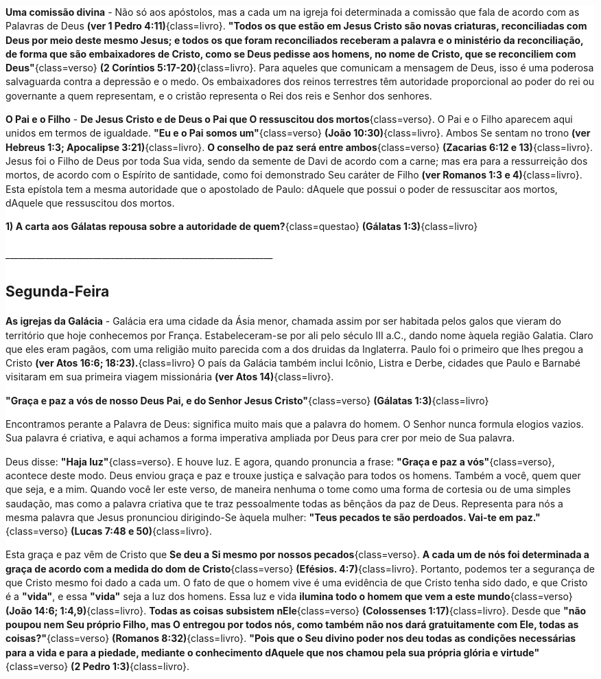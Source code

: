 
**Uma comissão divina** - Não só aos apóstolos, mas a cada um na igreja foi determinada a comissão que fala de acordo com as Palavras de Deus **(ver 1 Pedro 4:11)**{class=livro}. **"Todos os que estão em Jesus Cristo são novas criaturas, reconciliadas com Deus por meio deste mesmo Jesus; e todos os que foram reconciliados receberam a palavra e o ministério da reconciliação, de forma que são embaixadores de Cristo, como se Deus pedisse aos homens, no nome de Cristo, que se reconciliem com Deus"**{class=verso} **(2 Coríntios 5:17-20)**{class=livro}. Para aqueles que comunicam a mensagem de Deus, isso é uma poderosa salvaguarda contra a depressão e o medo. Os embaixadores dos reinos terrestres têm autoridade proporcional ao poder do rei ou governante a quem representam, e o cristão representa o Rei dos reis e Senhor dos senhores.

**O Pai e o Filho** - **De Jesus Cristo e de Deus o Pai que O ressuscitou dos mortos**{class=verso}. O Pai e o Filho aparecem aqui unidos em termos de igualdade. **"Eu e o Pai somos um"**{class=verso} **(João 10:30)**{class=livro}. Ambos Se sentam no trono **(ver Hebreus 1:3; Apocalipse 3:21)**{class=livro}. **O conselho de paz será entre ambos**{class=verso} **(Zacarias 6:12 e 13)**{class=livro}. Jesus foi o Filho de Deus por toda Sua vida, sendo da semente de Davi de acordo com a carne; mas era para a ressurreição dos mortos, de acordo com o Espírito de santidade, como foi demonstrado Seu caráter de Filho **(ver Romanos 1:3 e 4)**{class=livro}. Esta epístola tem a mesma autoridade que o apostolado de Paulo: dAquele que possui o poder de ressuscitar aos mortos, dAquele que ressuscitou dos mortos.

**1) A carta aos Gálatas repousa sobre a autoridade de quem?**{class=questao} **(Gálatas 1:3)**{class=livro}  
<br>_____________________________________________________________


## Segunda-Feira

**As igrejas da Galácia** - Galácia era uma cidade da Ásia menor, chamada assim por ser habitada pelos galos que vieram do território que hoje conhecemos por França. Estabeleceram-se por ali pelo século III a.C., dando nome àquela região Galatia. Claro que eles eram pagãos, com uma religião muito parecida com a dos druidas da Inglaterra. Paulo foi o primeiro que lhes pregou a Cristo **(ver Atos 16:6; 18:23).**{class=livro} O país da Galácia também inclui Icônio, Listra e Derbe, cidades que Paulo e Barnabé visitaram em sua primeira viagem missionária **(ver Atos 14)**{class=livro}.

**"Graça e paz a vós de nosso Deus Pai, e do Senhor Jesus Cristo"**{class=verso} **(Gálatas 1:3)**{class=livro}

Encontramos perante a Palavra de Deus: significa muito mais que a palavra do homem. O Senhor nunca formula elogios vazios. Sua palavra é criativa, e aqui achamos a forma imperativa ampliada por Deus para crer por meio de Sua palavra.

Deus disse: **"Haja luz"**{class=verso}. E houve luz. E agora, quando pronuncia a frase: **"Graça e paz a vós"**{class=verso}, acontece deste modo. Deus enviou graça e paz e trouxe justiça e salvação para todos os homens. Também a você, quem quer que seja, e a mim. Quando você ler este verso, de maneira nenhuma o tome como uma forma de cortesia ou de uma simples saudação, mas como a palavra criativa que te traz pessoalmente todas as bênçãos da paz de Deus. Representa para nós a mesma palavra que Jesus pronunciou dirigindo-Se àquela mulher: **"Teus pecados te são perdoados. Vai-te em paz."**{class=verso} **(Lucas 7:48 e 50)**{class=livro}.

Esta graça e paz vêm de Cristo que **Se deu a Si mesmo por nossos pecados**{class=verso}. **A cada um de nós foi determinada a graça de acordo com a medida do dom de Cristo**{class=verso} **(Efésios. 4:7)**{class=livro}. Portanto, podemos ter a segurança de que Cristo mesmo foi dado a cada um. O fato de que o homem vive é uma evidência de que Cristo tenha sido dado, e que Cristo é a **"vida"**, e essa **"vida"** seja a luz dos homens. Essa luz e vida **ilumina todo o homem que vem a este mundo**{class=verso} **(João 14:6; 1:4,9)**{class=livro}. **Todas as coisas subsistem nEle**{class=verso} **(Colossenses 1:17)**{class=livro}. Desde que **"não poupou nem Seu próprio Filho, mas O entregou por todos nós, como também não nos dará gratuitamente com Ele, todas as coisas?"**{class=verso} **(Romanos 8:32)**{class=livro}. **"Pois que o Seu divino poder nos deu todas as condições necessárias para a vida e para a piedade, mediante o conhecimento dAquele que nos chamou pela sua própria glória e virtude"**{class=verso} **(2 Pedro 1:3)**{class=livro}.
